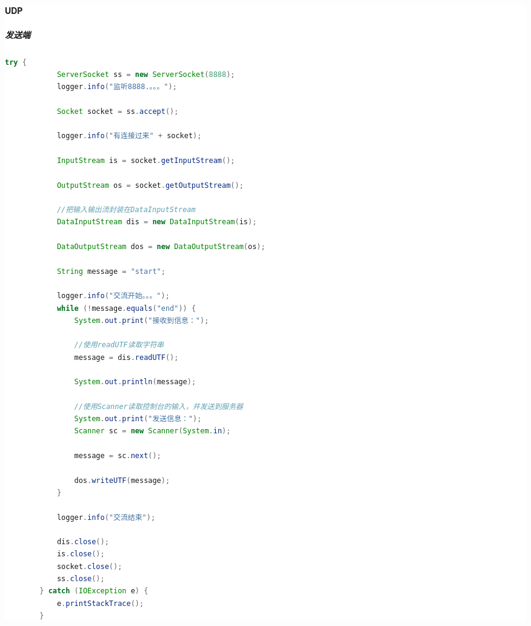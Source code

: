 

#### UDP

##### 发送端

```java
try {
            ServerSocket ss = new ServerSocket(8888);
            logger.info("监听8888.。。。");
 
            Socket socket = ss.accept();
 
            logger.info("有连接过来" + socket);
 
            InputStream is = socket.getInputStream();
 
            OutputStream os = socket.getOutputStream();
 
            //把输入输出流封装在DataInputStream
            DataInputStream dis = new DataInputStream(is);
 
            DataOutputStream dos = new DataOutputStream(os);
 
            String message = "start";
 
            logger.info("交流开始。。。");
            while (!message.equals("end")) {
                System.out.print("接收到信息：");
 
                //使用readUTF读取字符串
                message = dis.readUTF();
 
                System.out.println(message);
 
                //使用Scanner读取控制台的输入，并发送到服务器
                System.out.print("发送信息：");
                Scanner sc = new Scanner(System.in);
 
                message = sc.next();
 
                dos.writeUTF(message);
            }
 
            logger.info("交流结束");
 
            dis.close();
            is.close();
            socket.close();
            ss.close();
        } catch (IOException e) {
            e.printStackTrace();
        }
```
